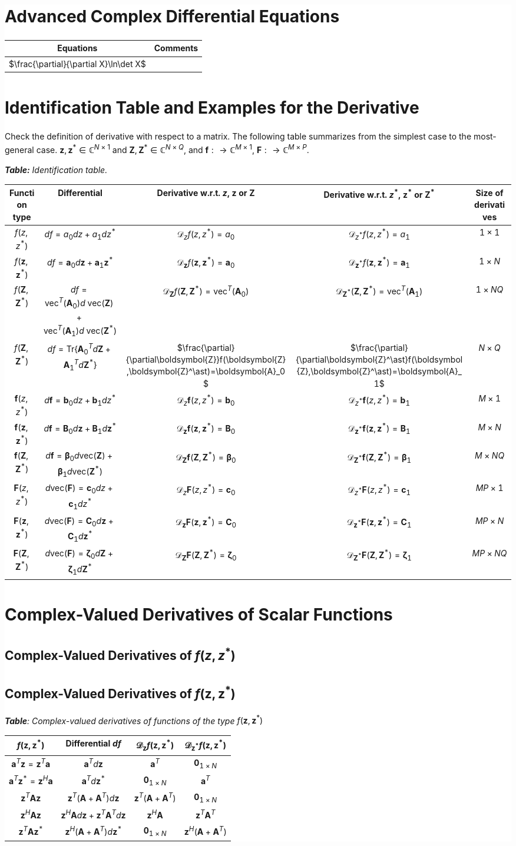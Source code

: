 # Advanced Complex Differential Equations

| Equations | Comments |
|:---:|:---:|
|$\frac{\partial}{\partial X}\ln\det X$||

# Identification Table and Examples for the Derivative

Check the definition of derivative with respect to a matrix. The following table summarizes from the simplest case to the most-general case. $\boldsymbol{z},\boldsymbol{z}^\ast\in\mathbb{C}^{N\times 1}$ and $\boldsymbol{Z},\boldsymbol{Z}^\ast\in\mathbb{C}^{N\times Q}$, and $\boldsymbol{f}:\rightarrow\mathbb{C}^{M\times1}$, $\boldsymbol{F}:\rightarrow\mathbb{C}^{M\times P}$.

***Table:** Identification table.*

|Function type|Differential|Derivative w.r.t. $z$, $\boldsymbol{z}$ or $\boldsymbol{Z}$|Derivative w.r.t. $z^\ast$, $\boldsymbol{z}^\ast$ or $\boldsymbol{Z}^\ast$|Size of derivatives|
|:---:|:---:|:---:|:---:|:---:|
|$f(z,z^\ast)$|$df=a_0dz+a_1dz^*$|$\mathcal{D}_zf(z,z^\ast)=a_0$|$\mathcal{D}_{z^\ast}f(z,z^\ast)=a_1$|$1\times1$|
|$f(\boldsymbol{z},\boldsymbol{z}^\ast)$|$df=\boldsymbol{a}_0d\boldsymbol{z}+\boldsymbol{a}_1\boldsymbol{z}^\ast$|$\mathcal{D}_{\boldsymbol{z}}f(\boldsymbol{z},\boldsymbol{z}^\ast)=\boldsymbol{a}_0$|$\mathcal{D}_{\boldsymbol{z}^\ast}f(\boldsymbol{z},\boldsymbol{z}^\ast)=\boldsymbol{a}_1$|$1\times N$|
|$f(\boldsymbol{Z},\boldsymbol{Z}^\ast)$|$df=\text{vec}^T(\boldsymbol{A}_0)d\ \text{vec}(\boldsymbol{Z})+\text{vec}^T(\boldsymbol{A}_1)d\ \text{vec}(\boldsymbol{Z}^\ast)$|$\mathcal{D}_{\boldsymbol{Z}}f(\boldsymbol{Z},\boldsymbol{Z}^\ast)=\text{vec}^T(\boldsymbol{A}_0)$|$\mathcal{D}_{\boldsymbol{Z}^\ast}(\boldsymbol{Z},\boldsymbol{Z}^\ast)=\text{vec}^T(\boldsymbol{A}_1)$|$1\times NQ$|
|$f(\boldsymbol{Z},\boldsymbol{Z}^\ast)$|$df=\text{Tr}\{\mathbf{A}_0^Td\boldsymbol{Z}+\boldsymbol{A}_1^Td\boldsymbol{Z}^\ast\}$|$\frac{\partial}{\partial\boldsymbol{Z}}f(\boldsymbol{Z},\boldsymbol{Z}^\ast)=\boldsymbol{A}_0$|$\frac{\partial}{\partial\boldsymbol{Z}^\ast}f(\boldsymbol{Z},\boldsymbol{Z}^\ast)=\boldsymbol{A}_1$|$N\times Q$|
|$\boldsymbol{f}(z,z^\ast)$|$d\boldsymbol{f}=\boldsymbol{b}_0dz+\boldsymbol{b}_1dz^\ast$|$\mathcal{D}_{z}\boldsymbol{f}(z,z^\ast)=\boldsymbol{b}_0$|$\mathcal{D}_{z^\ast}\boldsymbol{f}(z,z^\ast)=\boldsymbol{b}_1$|$M\times1$|
|$\boldsymbol{f}(\boldsymbol{z},\boldsymbol{z}^\ast)$|$d\boldsymbol{f}=\boldsymbol{B}_0d\boldsymbol{z}+\boldsymbol{B}_1d\boldsymbol{z}^\ast$|$\mathcal{D}_{\boldsymbol{z}}\boldsymbol{f}(\boldsymbol{z},\boldsymbol{z}^\ast)=\boldsymbol{B}_0$|$\mathcal{D}_{\boldsymbol{z}^\ast}\boldsymbol{f}(\boldsymbol{z},\boldsymbol{z}^\ast)=\boldsymbol{B}_1$|$M\times N$|
|$\boldsymbol{f}(\boldsymbol{Z},\boldsymbol{Z}^\ast)$|$d\boldsymbol{f}=\boldsymbol{\beta}_0d\text{vec}(\boldsymbol{Z})+\boldsymbol{\beta}_1d\text{vec}(\boldsymbol{Z}^\ast)$|$\mathcal{D}_{\boldsymbol{Z}}\boldsymbol{f}(\boldsymbol{Z},\boldsymbol{Z}^\ast)=\boldsymbol{\beta}_0$|$\mathcal{D}_{\boldsymbol{Z}^\ast}\boldsymbol{f}(\boldsymbol{Z},\boldsymbol{Z}^\ast)=\boldsymbol{\beta}_1$|$M\times NQ$|
|$\boldsymbol{F}(z,z^\ast)$|$d\text{vec}(\boldsymbol{F})=\boldsymbol{c}_0dz+\boldsymbol{c}_1dz^\ast$|$\mathcal{D}_{z}\boldsymbol{F}(z,z^\ast)=\boldsymbol{c}_0$|$\mathcal{D}_{z^\ast}\boldsymbol{F}(z,z^\ast)=\boldsymbol{c}_1$|$MP\times1$|
|$\boldsymbol{F}(\boldsymbol{z},\boldsymbol{z}^\ast)$|$d\text{vec}(\boldsymbol{F})=\boldsymbol{C}_0d\boldsymbol{z}+\boldsymbol{C}_1d\boldsymbol{z}^\ast$|$\mathcal{D}_{\boldsymbol{z}}\boldsymbol{F}(\boldsymbol{z},\boldsymbol{z}^\ast)=\boldsymbol{C}_0$|$\mathcal{D}_{\boldsymbol{z}^\ast}\boldsymbol{F}(\boldsymbol{z},\boldsymbol{z}^\ast)=\boldsymbol{C}_1$|$MP\times N$|
|$\boldsymbol{F}(\boldsymbol{Z},\boldsymbol{Z}^\ast)$|$d\text{vec}(\boldsymbol{F})=\boldsymbol{\zeta}_0d\boldsymbol{Z}+\boldsymbol{\zeta}_1d\boldsymbol{Z}^\ast$|$\mathcal{D}_{\boldsymbol{Z}}\boldsymbol{F}(\boldsymbol{Z},\boldsymbol{Z}^\ast)=\boldsymbol{\zeta}_0$|$\mathcal{D}_{\boldsymbol{Z}^\ast}\boldsymbol{F}(\boldsymbol{Z},\boldsymbol{Z}^\ast)=\boldsymbol{\zeta}_1$|$MP\times NQ$|

# Complex-Valued Derivatives of Scalar Functions

## Complex-Valued Derivatives of $f(z,z^\ast)$

## Complex-Valued Derivatives of $f(\boldsymbol{z},\boldsymbol{z}^\ast)$

***Table**: Complex-valued derivatives of functions of the type* $f(\boldsymbol{z},\boldsymbol{z}^\ast)$

|$f(\boldsymbol{z},\boldsymbol{z}^\ast)$|Differential $df$|$\mathcal{D}_{\boldsymbol{z}}f(\boldsymbol{z},\boldsymbol{z}^\ast)$|$\mathcal{D}_{\boldsymbol{z}^\ast}f(\boldsymbol{z},\boldsymbol{z}^\ast)$|
|:---:|:---:|:---:|:---:|
|$\boldsymbol{a}^T\boldsymbol{z}=\boldsymbol{z}^T\boldsymbol{a}$|$\boldsymbol{a}^Td\boldsymbol{z}$|$\boldsymbol{a}^T$|$\boldsymbol{0}_{1\times N}$|
|$\boldsymbol{a}^T\boldsymbol{z}^\ast=\boldsymbol{z}^H\boldsymbol{a}$|$\boldsymbol{a}^Td\boldsymbol{z}^\ast$|$\boldsymbol{0}_{1\times N}$|$\boldsymbol{a}^T$|
|$\boldsymbol{z}^T\boldsymbol{Az}$|$\boldsymbol{z}^T\left(\boldsymbol{A}+\boldsymbol{A}^T\right)d\boldsymbol{z}$|$\boldsymbol{z}^T\left(\boldsymbol{A}+\boldsymbol{A}^T\right)$|$\boldsymbol{0}_{1\times N}$|
|$\boldsymbol{z}^H\boldsymbol{Az}$|$\boldsymbol{z}^H\boldsymbol{A}d\boldsymbol{z}+\boldsymbol{z}^T\boldsymbol{A}^Td\boldsymbol{z}$|$\boldsymbol{z}^H\boldsymbol{A}$|$\boldsymbol{z}^T\boldsymbol{A}^T$|
|$\boldsymbol{z}^T\boldsymbol{Az}^{\ast}$|$\boldsymbol{z}^H\left(\boldsymbol{A}+\boldsymbol{A}^T\right)d\boldsymbol{z}^{\ast}$|$\boldsymbol{0}_{1\times N}$|$\boldsymbol{z}^H\left(\boldsymbol{A}+\boldsymbol{A}^T\right)$|

